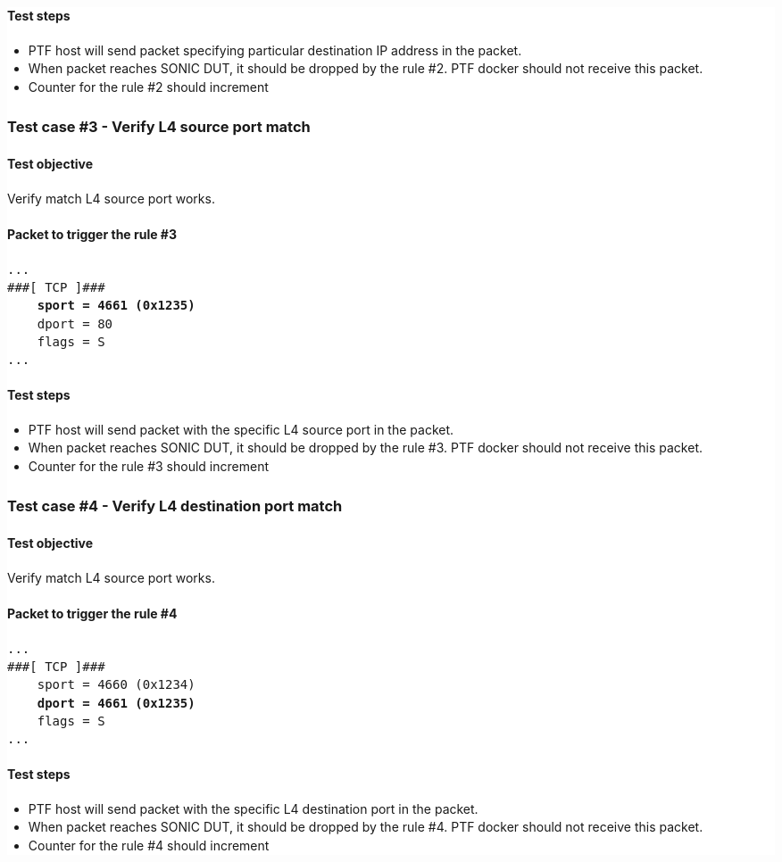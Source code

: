 #### Test steps

- PTF host will send packet specifying particular destination IP address in the packet.
- When packet reaches SONIC DUT, it should be dropped by the rule #2. PTF docker should not receive this packet.
- Counter for the rule #2 should increment


### Test case \#3 - Verify L4 source port match

#### Test objective

Verify match L4 source port works.

#### Packet to trigger the rule #3
<pre>
...
###[ TCP ]###
    <b>sport = 4661 (0x1235)</b>
    dport = 80
    flags = S
...
</pre>

#### Test steps

- PTF host will send packet with the specific L4 source port in the packet.
- When packet reaches SONIC DUT, it should be dropped by the rule #3. PTF docker should not receive this packet.
- Counter for the rule #3 should increment

### Test case \#4 - Verify L4 destination port match

#### Test objective

Verify match L4 source port works.

#### Packet to trigger the rule #4
<pre>
...
###[ TCP ]###
    sport = 4660 (0x1234)
    <b>dport = 4661 (0x1235)</b>
    flags = S
...
</pre>

#### Test steps

- PTF host will send packet with the specific L4 destination port in the packet.
- When packet reaches SONIC DUT, it should be dropped by the rule #4. PTF docker should not receive this packet.
- Counter for the rule #4 should increment

